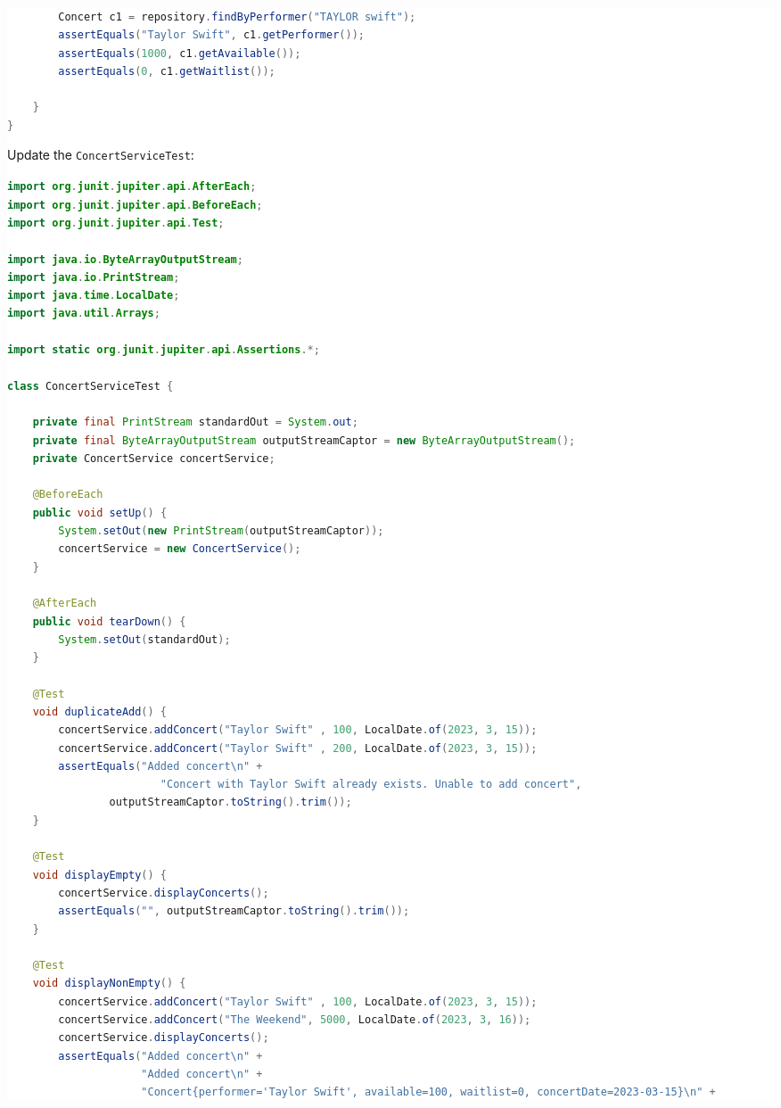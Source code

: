 ```java
        Concert c1 = repository.findByPerformer("TAYLOR swift");
        assertEquals("Taylor Swift", c1.getPerformer());
        assertEquals(1000, c1.getAvailable());
        assertEquals(0, c1.getWaitlist());

    }
}
```

Update the `ConcertServiceTest`:

```java
import org.junit.jupiter.api.AfterEach;
import org.junit.jupiter.api.BeforeEach;
import org.junit.jupiter.api.Test;

import java.io.ByteArrayOutputStream;
import java.io.PrintStream;
import java.time.LocalDate;
import java.util.Arrays;

import static org.junit.jupiter.api.Assertions.*;

class ConcertServiceTest {

    private final PrintStream standardOut = System.out;
    private final ByteArrayOutputStream outputStreamCaptor = new ByteArrayOutputStream();
    private ConcertService concertService;

    @BeforeEach
    public void setUp() {
        System.setOut(new PrintStream(outputStreamCaptor));
        concertService = new ConcertService();
    }

    @AfterEach
    public void tearDown() {
        System.setOut(standardOut);
    }

    @Test
    void duplicateAdd() {
        concertService.addConcert("Taylor Swift" , 100, LocalDate.of(2023, 3, 15));
        concertService.addConcert("Taylor Swift" , 200, LocalDate.of(2023, 3, 15));
        assertEquals("Added concert\n" +
                        "Concert with Taylor Swift already exists. Unable to add concert",
                outputStreamCaptor.toString().trim());
    }

    @Test
    void displayEmpty() {
        concertService.displayConcerts();
        assertEquals("", outputStreamCaptor.toString().trim());
    }

    @Test
    void displayNonEmpty() {
        concertService.addConcert("Taylor Swift" , 100, LocalDate.of(2023, 3, 15));
        concertService.addConcert("The Weekend", 5000, LocalDate.of(2023, 3, 16));
        concertService.displayConcerts();
        assertEquals("Added concert\n" +
                     "Added concert\n" +
                     "Concert{performer='Taylor Swift', available=100, waitlist=0, concertDate=2023-03-15}\n" +
```